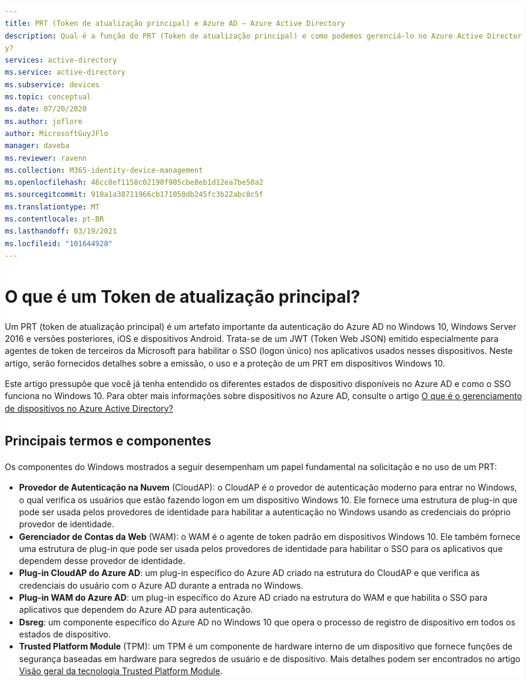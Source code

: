 ```yaml
---
title: PRT (Token de atualização principal) e Azure AD – Azure Active Directory
description: Qual é a função do PRT (Token de atualização principal) e como podemos gerenciá-lo no Azure Active Directory?
services: active-directory
ms.service: active-directory
ms.subservice: devices
ms.topic: conceptual
ms.date: 07/20/2020
ms.author: joflore
author: MicrosoftGuyJFlo
manager: daveba
ms.reviewer: ravenn
ms.collection: M365-identity-device-management
ms.openlocfilehash: 46cc8ef1158c02190f905cbe8eb1d12ea7be50a2
ms.sourcegitcommit: 910a1a38711966cb171050db245fc3b22abc8c5f
ms.translationtype: MT
ms.contentlocale: pt-BR
ms.lasthandoff: 03/19/2021
ms.locfileid: "101644928"
---
```

# <a name="what-is-a-primary-refresh-token"></a>O que é um Token de atualização principal?

Um PRT (token de atualização principal) é um artefato importante da autenticação do Azure AD no Windows 10, Windows Server 2016 e versões posteriores, iOS e dispositivos Android. Trata-se de um JWT (Token Web JSON) emitido especialmente para agentes de token de terceiros da Microsoft para habilitar o SSO (logon único) nos aplicativos usados nesses dispositivos. Neste artigo, serão fornecidos detalhes sobre a emissão, o uso e a proteção de um PRT em dispositivos Windows 10.

Este artigo pressupõe que você já tenha entendido os diferentes estados de dispositivo disponíveis no Azure AD e como o SSO funciona no Windows 10. Para obter mais informações sobre dispositivos no Azure AD, consulte o artigo [O que é o gerenciamento de dispositivos no Azure Active Directory?](overview.md)

## <a name="key-terminology-and-components"></a>Principais termos e componentes

Os componentes do Windows mostrados a seguir desempenham um papel fundamental na solicitação e no uso de um PRT:

* **Provedor de Autenticação na Nuvem** (CloudAP): o CloudAP é o provedor de autenticação moderno para entrar no Windows, o qual verifica os usuários que estão fazendo logon em um dispositivo Windows 10. Ele fornece uma estrutura de plug-in que pode ser usada pelos provedores de identidade para habilitar a autenticação no Windows usando as credenciais do próprio provedor de identidade.
* **Gerenciador de Contas da Web** (WAM): o WAM é o agente de token padrão em dispositivos Windows 10. Ele também fornece uma estrutura de plug-in que pode ser usada pelos provedores de identidade para habilitar o SSO para os aplicativos que dependem desse provedor de identidade.
* **Plug-in CloudAP do Azure AD**: um plug-in específico do Azure AD criado na estrutura do CloudAP e que verifica as credenciais do usuário com o Azure AD durante a entrada no Windows.
* **Plug-in WAM do Azure AD**: um plug-in específico do Azure AD criado na estrutura do WAM e que habilita o SSO para aplicativos que dependem do Azure AD para autenticação.
* **Dsreg**: um componente específico do Azure AD no Windows 10 que opera o processo de registro de dispositivo em todos os estados de dispositivo.
* **Trusted Platform Module** (TPM): um TPM é um componente de hardware interno de um dispositivo que fornece funções de segurança baseadas em hardware para segredos de usuário e de dispositivo. Mais detalhes podem ser encontrados no artigo [Visão geral da tecnologia Trusted Platform Module](/windows/security/information-protection/tpm/trusted-platform-module-overview).

